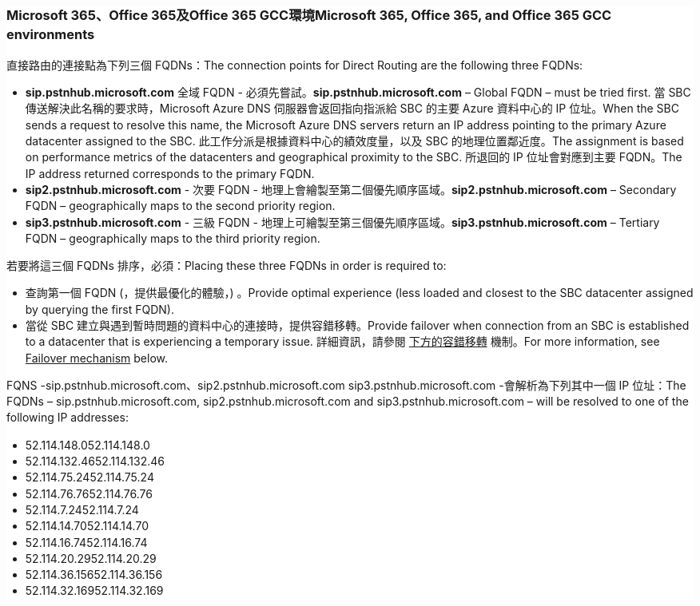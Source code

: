 ### <a name="microsoft-365-office-365-and-office-365-gcc-environments"></a><span data-ttu-id="200d2-308">Microsoft 365、Office 365及Office 365 GCC環境</span><span class="sxs-lookup"><span data-stu-id="200d2-308">Microsoft 365, Office 365, and Office 365 GCC environments</span></span>

<span data-ttu-id="200d2-309">直接路由的連接點為下列三個 FQDNs：</span><span class="sxs-lookup"><span data-stu-id="200d2-309">The connection points for Direct Routing are the following three FQDNs:</span></span>

- <span data-ttu-id="200d2-310">**sip.pstnhub.microsoft.com** 全域 FQDN - 必須先嘗試。</span><span class="sxs-lookup"><span data-stu-id="200d2-310">**sip.pstnhub.microsoft.com** – Global FQDN – must be tried first.</span></span> <span data-ttu-id="200d2-311">當 SBC 傳送解決此名稱的要求時，Microsoft Azure DNS 伺服器會返回指向指派給 SBC 的主要 Azure 資料中心的 IP 位址。</span><span class="sxs-lookup"><span data-stu-id="200d2-311">When the SBC sends a request to resolve this name, the Microsoft Azure DNS servers return an IP address pointing to the primary Azure datacenter assigned to the SBC.</span></span> <span data-ttu-id="200d2-312">此工作分派是根據資料中心的績效度量，以及 SBC 的地理位置鄰近度。</span><span class="sxs-lookup"><span data-stu-id="200d2-312">The assignment is based on performance metrics of the datacenters and geographical proximity to the SBC.</span></span> <span data-ttu-id="200d2-313">所退回的 IP 位址會對應到主要 FQDN。</span><span class="sxs-lookup"><span data-stu-id="200d2-313">The IP address returned corresponds to the primary FQDN.</span></span>
- <span data-ttu-id="200d2-314">**sip2.pstnhub.microsoft.com** - 次要 FQDN - 地理上會繪製至第二個優先順序區域。</span><span class="sxs-lookup"><span data-stu-id="200d2-314">**sip2.pstnhub.microsoft.com** – Secondary FQDN – geographically maps to the second priority region.</span></span>
- <span data-ttu-id="200d2-315">**sip3.pstnhub.microsoft.com** - 三級 FQDN - 地理上可繪製至第三個優先順序區域。</span><span class="sxs-lookup"><span data-stu-id="200d2-315">**sip3.pstnhub.microsoft.com** – Tertiary FQDN – geographically maps to the third priority region.</span></span>

<span data-ttu-id="200d2-316">若要將這三個 FQDNs 排序，必須：</span><span class="sxs-lookup"><span data-stu-id="200d2-316">Placing these three FQDNs in order is required to:</span></span>

- <span data-ttu-id="200d2-317">查詢第一個 FQDN (，提供最優化的體驗，) 。</span><span class="sxs-lookup"><span data-stu-id="200d2-317">Provide optimal experience (less loaded and closest to the SBC datacenter assigned by querying the first FQDN).</span></span>
- <span data-ttu-id="200d2-318">當從 SBC 建立與遇到暫時問題的資料中心的連接時，提供容錯移轉。</span><span class="sxs-lookup"><span data-stu-id="200d2-318">Provide failover when connection from an SBC is established to a datacenter that is experiencing a temporary issue.</span></span> <span data-ttu-id="200d2-319">詳細資訊，請參閱 [下方的容錯移轉](#failover-mechanism-for-sip-signaling) 機制。</span><span class="sxs-lookup"><span data-stu-id="200d2-319">For more information, see [Failover mechanism](#failover-mechanism-for-sip-signaling) below.</span></span>  

<span data-ttu-id="200d2-320">FQNS -sip.pstnhub.microsoft.com、sip2.pstnhub.microsoft.com sip3.pstnhub.microsoft.com -會解析為下列其中一個 IP 位址：</span><span class="sxs-lookup"><span data-stu-id="200d2-320">The FQDNs – sip.pstnhub.microsoft.com, sip2.pstnhub.microsoft.com and sip3.pstnhub.microsoft.com – will be resolved to one of the following IP addresses:</span></span>

- <span data-ttu-id="200d2-321">52.114.148.0</span><span class="sxs-lookup"><span data-stu-id="200d2-321">52.114.148.0</span></span>
- <span data-ttu-id="200d2-322">52.114.132.46</span><span class="sxs-lookup"><span data-stu-id="200d2-322">52.114.132.46</span></span> 
- <span data-ttu-id="200d2-323">52.114.75.24</span><span class="sxs-lookup"><span data-stu-id="200d2-323">52.114.75.24</span></span> 
- <span data-ttu-id="200d2-324">52.114.76.76</span><span class="sxs-lookup"><span data-stu-id="200d2-324">52.114.76.76</span></span> 
- <span data-ttu-id="200d2-325">52.114.7.24</span><span class="sxs-lookup"><span data-stu-id="200d2-325">52.114.7.24</span></span> 
- <span data-ttu-id="200d2-326">52.114.14.70</span><span class="sxs-lookup"><span data-stu-id="200d2-326">52.114.14.70</span></span>
- <span data-ttu-id="200d2-327">52.114.16.74</span><span class="sxs-lookup"><span data-stu-id="200d2-327">52.114.16.74</span></span>
- <span data-ttu-id="200d2-328">52.114.20.29</span><span class="sxs-lookup"><span data-stu-id="200d2-328">52.114.20.29</span></span>
- <span data-ttu-id="200d2-329">52.114.36.156</span><span class="sxs-lookup"><span data-stu-id="200d2-329">52.114.36.156</span></span> 
- <span data-ttu-id="200d2-330">52.114.32.169</span><span class="sxs-lookup"><span data-stu-id="200d2-330">52.114.32.169</span></span>
